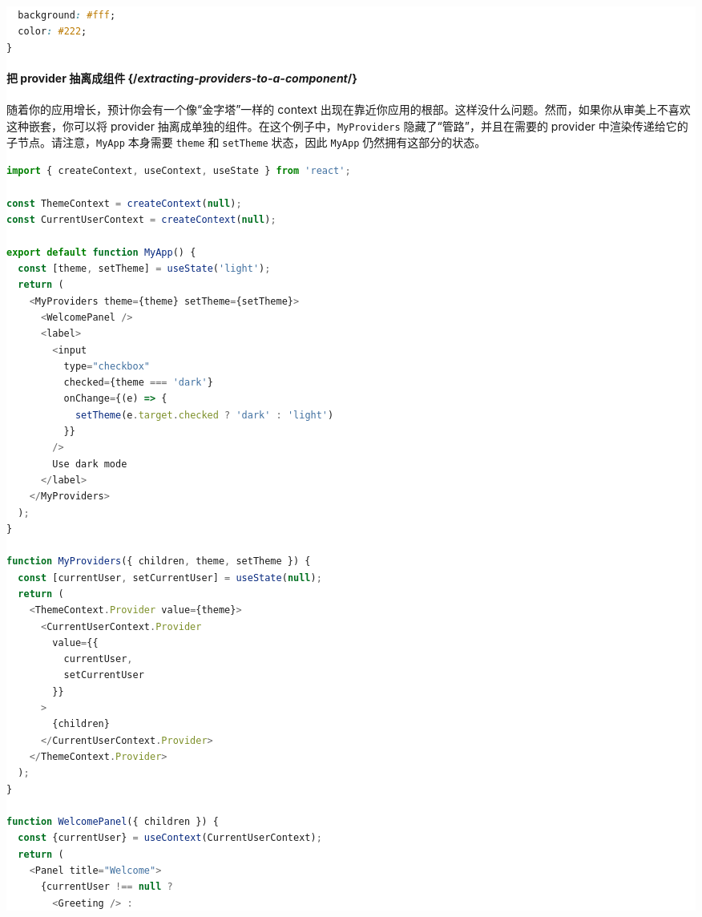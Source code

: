 ```css
  background: #fff;
  color: #222;
}
```

</Sandpack>

<Solution />

#### 把 provider 抽离成组件 {/*extracting-providers-to-a-component*/}

随着你的应用增长，预计你会有一个像“金字塔”一样的 context 出现在靠近你应用的根部。这样没什么问题。然而，如果你从审美上不喜欢这种嵌套，你可以将 provider 抽离成单独的组件。在这个例子中，`MyProviders` 隐藏了“管路”，并且在需要的 provider 中渲染传递给它的子节点。请注意，`MyApp` 本身需要 `theme` 和 `setTheme` 状态，因此 `MyApp` 仍然拥有这部分的状态。

<Sandpack>

```js
import { createContext, useContext, useState } from 'react';

const ThemeContext = createContext(null);
const CurrentUserContext = createContext(null);

export default function MyApp() {
  const [theme, setTheme] = useState('light');
  return (
    <MyProviders theme={theme} setTheme={setTheme}>
      <WelcomePanel />
      <label>
        <input
          type="checkbox"
          checked={theme === 'dark'}
          onChange={(e) => {
            setTheme(e.target.checked ? 'dark' : 'light')
          }}
        />
        Use dark mode
      </label>
    </MyProviders>
  );
}

function MyProviders({ children, theme, setTheme }) {
  const [currentUser, setCurrentUser] = useState(null);
  return (
    <ThemeContext.Provider value={theme}>
      <CurrentUserContext.Provider
        value={{
          currentUser,
          setCurrentUser
        }}
      >
        {children}
      </CurrentUserContext.Provider>
    </ThemeContext.Provider>
  );
}

function WelcomePanel({ children }) {
  const {currentUser} = useContext(CurrentUserContext);
  return (
    <Panel title="Welcome">
      {currentUser !== null ?
        <Greeting /> :
```